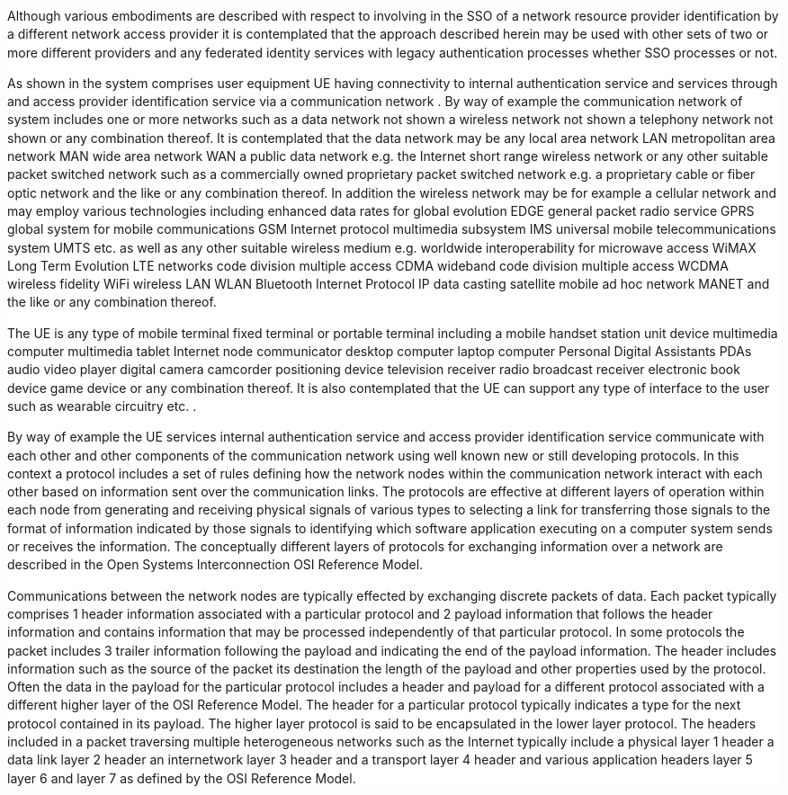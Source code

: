 Although various embodiments are described with respect to involving in the SSO of a network resource provider identification by a different network access provider it is contemplated that the approach described herein may be used with other sets of two or more different providers and any federated identity services with legacy authentication processes whether SSO processes or not.

As shown in the system comprises user equipment UE having connectivity to internal authentication service and services through and access provider identification service via a communication network . By way of example the communication network of system includes one or more networks such as a data network not shown a wireless network not shown a telephony network not shown or any combination thereof. It is contemplated that the data network may be any local area network LAN metropolitan area network MAN wide area network WAN a public data network e.g. the Internet short range wireless network or any other suitable packet switched network such as a commercially owned proprietary packet switched network e.g. a proprietary cable or fiber optic network and the like or any combination thereof. In addition the wireless network may be for example a cellular network and may employ various technologies including enhanced data rates for global evolution EDGE general packet radio service GPRS global system for mobile communications GSM Internet protocol multimedia subsystem IMS universal mobile telecommunications system UMTS etc. as well as any other suitable wireless medium e.g. worldwide interoperability for microwave access WiMAX Long Term Evolution LTE networks code division multiple access CDMA wideband code division multiple access WCDMA wireless fidelity WiFi wireless LAN WLAN Bluetooth Internet Protocol IP data casting satellite mobile ad hoc network MANET and the like or any combination thereof.

The UE is any type of mobile terminal fixed terminal or portable terminal including a mobile handset station unit device multimedia computer multimedia tablet Internet node communicator desktop computer laptop computer Personal Digital Assistants PDAs audio video player digital camera camcorder positioning device television receiver radio broadcast receiver electronic book device game device or any combination thereof. It is also contemplated that the UE can support any type of interface to the user such as wearable circuitry etc. .

By way of example the UE services internal authentication service and access provider identification service communicate with each other and other components of the communication network using well known new or still developing protocols. In this context a protocol includes a set of rules defining how the network nodes within the communication network interact with each other based on information sent over the communication links. The protocols are effective at different layers of operation within each node from generating and receiving physical signals of various types to selecting a link for transferring those signals to the format of information indicated by those signals to identifying which software application executing on a computer system sends or receives the information. The conceptually different layers of protocols for exchanging information over a network are described in the Open Systems Interconnection OSI Reference Model.

Communications between the network nodes are typically effected by exchanging discrete packets of data. Each packet typically comprises 1 header information associated with a particular protocol and 2 payload information that follows the header information and contains information that may be processed independently of that particular protocol. In some protocols the packet includes 3 trailer information following the payload and indicating the end of the payload information. The header includes information such as the source of the packet its destination the length of the payload and other properties used by the protocol. Often the data in the payload for the particular protocol includes a header and payload for a different protocol associated with a different higher layer of the OSI Reference Model. The header for a particular protocol typically indicates a type for the next protocol contained in its payload. The higher layer protocol is said to be encapsulated in the lower layer protocol. The headers included in a packet traversing multiple heterogeneous networks such as the Internet typically include a physical layer 1 header a data link layer 2 header an internetwork layer 3 header and a transport layer 4 header and various application headers layer 5 layer 6 and layer 7 as defined by the OSI Reference Model.
